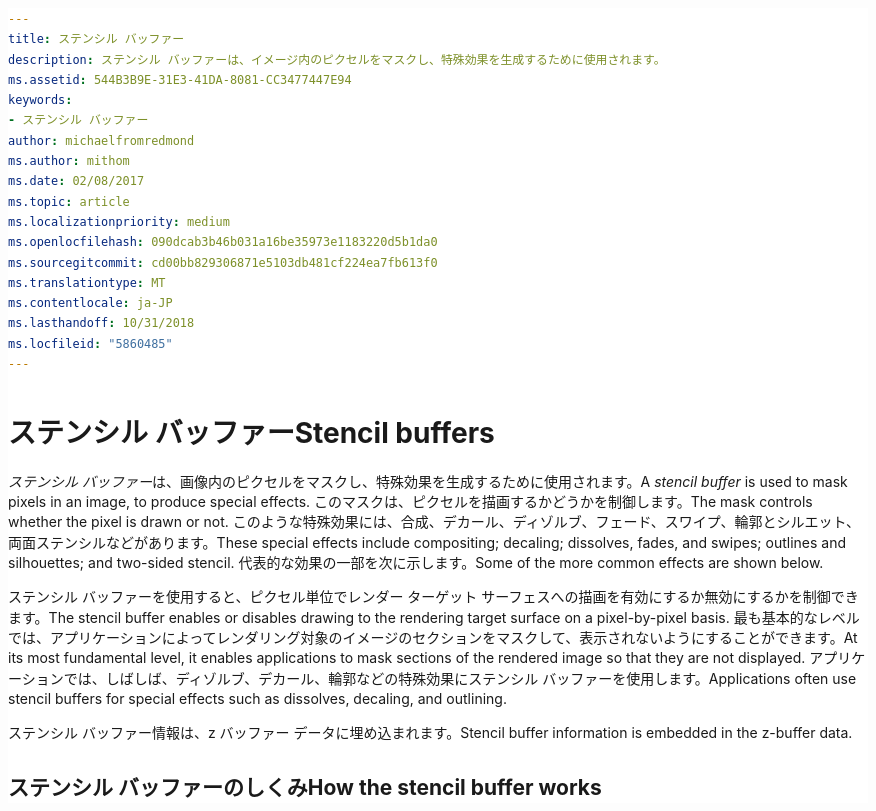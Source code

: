 ```yaml
---
title: ステンシル バッファー
description: ステンシル バッファーは、イメージ内のピクセルをマスクし、特殊効果を生成するために使用されます。
ms.assetid: 544B3B9E-31E3-41DA-8081-CC3477447E94
keywords:
- ステンシル バッファー
author: michaelfromredmond
ms.author: mithom
ms.date: 02/08/2017
ms.topic: article
ms.localizationpriority: medium
ms.openlocfilehash: 090dcab3b46b031a16be35973e1183220d5b1da0
ms.sourcegitcommit: cd00bb829306871e5103db481cf224ea7fb613f0
ms.translationtype: MT
ms.contentlocale: ja-JP
ms.lasthandoff: 10/31/2018
ms.locfileid: "5860485"
---
```

# <a name="stencil-buffers"></a><span data-ttu-id="8b726-104">ステンシル バッファー</span><span class="sxs-lookup"><span data-stu-id="8b726-104">Stencil buffers</span></span>


<span data-ttu-id="8b726-105">*ステンシル バッファー*は、画像内のピクセルをマスクし、特殊効果を生成するために使用されます。</span><span class="sxs-lookup"><span data-stu-id="8b726-105">A *stencil buffer* is used to mask pixels in an image, to produce special effects.</span></span> <span data-ttu-id="8b726-106">このマスクは、ピクセルを描画するかどうかを制御します。</span><span class="sxs-lookup"><span data-stu-id="8b726-106">The mask controls whether the pixel is drawn or not.</span></span> <span data-ttu-id="8b726-107">このような特殊効果には、合成、デカール、ディゾルブ、フェード、スワイプ、輪郭とシルエット、両面ステンシルなどがあります。</span><span class="sxs-lookup"><span data-stu-id="8b726-107">These special effects include compositing; decaling; dissolves, fades, and swipes; outlines and silhouettes; and two-sided stencil.</span></span> <span data-ttu-id="8b726-108">代表的な効果の一部を次に示します。</span><span class="sxs-lookup"><span data-stu-id="8b726-108">Some of the more common effects are shown below.</span></span>

<span data-ttu-id="8b726-109">ステンシル バッファーを使用すると、ピクセル単位でレンダー ターゲット サーフェスへの描画を有効にするか無効にするかを制御できます。</span><span class="sxs-lookup"><span data-stu-id="8b726-109">The stencil buffer enables or disables drawing to the rendering target surface on a pixel-by-pixel basis.</span></span> <span data-ttu-id="8b726-110">最も基本的なレベルでは、アプリケーションによってレンダリング対象のイメージのセクションをマスクして、表示されないようにすることができます。</span><span class="sxs-lookup"><span data-stu-id="8b726-110">At its most fundamental level, it enables applications to mask sections of the rendered image so that they are not displayed.</span></span> <span data-ttu-id="8b726-111">アプリケーションでは、しばしば、ディゾルブ、デカール、輪郭などの特殊効果にステンシル バッファーを使用します。</span><span class="sxs-lookup"><span data-stu-id="8b726-111">Applications often use stencil buffers for special effects such as dissolves, decaling, and outlining.</span></span>

<span data-ttu-id="8b726-112">ステンシル バッファー情報は、z バッファー データに埋め込まれます。</span><span class="sxs-lookup"><span data-stu-id="8b726-112">Stencil buffer information is embedded in the z-buffer data.</span></span>

## <a name="span-idhowthestencilbufferworksspanspan-idhowthestencilbufferworksspanspan-idhowthestencilbufferworksspanhow-the-stencil-buffer-works"></a><span data-ttu-id="8b726-113"><span id="How_the_Stencil_Buffer_Works"></span><span id="how_the_stencil_buffer_works"></span><span id="HOW_THE_STENCIL_BUFFER_WORKS"></span>ステンシル バッファーのしくみ</span><span class="sxs-lookup"><span data-stu-id="8b726-113"><span id="How_the_Stencil_Buffer_Works"></span><span id="how_the_stencil_buffer_works"></span><span id="HOW_THE_STENCIL_BUFFER_WORKS"></span>How the stencil buffer works</span></span>
